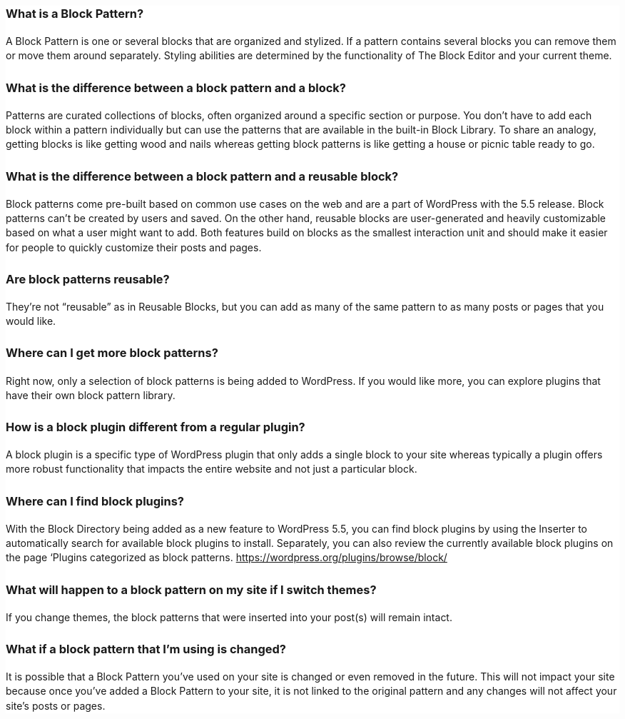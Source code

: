### What is a Block Pattern?
A Block Pattern is one or several blocks that are organized and stylized. If a pattern contains several blocks you can remove them or move them around separately. Styling abilities are determined by the functionality of The Block Editor and your current theme.

### What is the difference between a block pattern and a block?
Patterns are curated collections of blocks, often organized around a specific section or purpose. You don’t have to add each block within a pattern individually but can use the patterns that are available in the built-in Block Library. To share an analogy, getting blocks is like getting wood and nails whereas getting block patterns is like getting a house or picnic table ready to go.

### What is the difference between a block pattern and a reusable block?
Block patterns come pre-built based on common use cases on the web and are a part of WordPress with the 5.5 release. Block patterns can’t be created by users and saved. On the other hand, reusable blocks are user-generated and heavily customizable based on what a user might want to add. Both features build on blocks as the smallest interaction unit and should make it easier for people to quickly customize their posts and pages.

### Are block patterns reusable?
They’re not “reusable” as in Reusable Blocks, but you can add as many of the same pattern to as many posts or pages that you would like.

### Where can I get more block patterns?
Right now, only a selection of block patterns is being added to WordPress. If you would like more, you can explore plugins that have their own block pattern library.

### How is a block plugin different from a regular plugin?
A block plugin is a specific type of WordPress plugin that only adds a single block to your site whereas typically a plugin offers more robust functionality that impacts the entire website and not just a particular block.

### Where can I find block plugins?
With the Block Directory being added as a new feature to WordPress 5.5, you can find block plugins by using the Inserter to automatically search for available block plugins to install. Separately, you can also review the currently available block plugins on the page ‘Plugins categorized as block patterns. https://wordpress.org/plugins/browse/block/

### What will happen to a block pattern on my site if I switch themes?
If you change themes, the block patterns that were inserted into your post(s) will remain intact.

### What if a block pattern that I’m using is changed?
It is possible that a Block Pattern you’ve used on your site is changed or even removed in the future. This will not impact your site because once you’ve added a Block Pattern to your site, it is not linked to the original pattern and any changes will not affect your site’s posts or pages.

